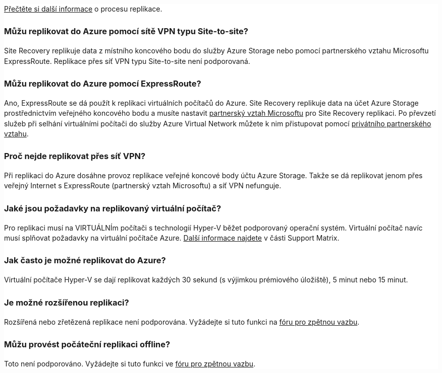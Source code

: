 [Přečtěte si další informace](hyper-v-azure-architecture.md#replication-process) o procesu replikace.

### <a name="can-i-replicate-to-azure-with-a-site-to-site-vpn"></a>Můžu replikovat do Azure pomocí sítě VPN typu Site-to-site?

Site Recovery replikuje data z místního koncového bodu do služby Azure Storage nebo pomocí partnerského vztahu Microsoftu ExpressRoute. Replikace přes síť VPN typu Site-to-site není podporovaná.

### <a name="can-i-replicate-to-azure-with-expressroute"></a>Můžu replikovat do Azure pomocí ExpressRoute?

Ano, ExpressRoute se dá použít k replikaci virtuálních počítačů do Azure. Site Recovery replikuje data na účet Azure Storage prostřednictvím veřejného koncového bodu a musíte nastavit [partnerský vztah Microsoftu](../expressroute/expressroute-circuit-peerings.md#microsoftpeering) pro Site Recovery replikaci. Po převzetí služeb při selhání virtuálními počítači do služby Azure Virtual Network můžete k nim přistupovat pomocí [privátního partnerského vztahu](../expressroute/expressroute-circuit-peerings.md#privatepeering).


### <a name="why-cant-i-replicate-over-vpn"></a>Proč nejde replikovat přes síť VPN?

Při replikaci do Azure dosáhne provoz replikace veřejné koncové body účtu Azure Storage. Takže se dá replikovat jenom přes veřejný Internet s ExpressRoute (partnerský vztah Microsoftu) a síť VPN nefunguje. 

### <a name="what-are-the-replicated-vm-requirements"></a>Jaké jsou požadavky na replikovaný virtuální počítač?

Pro replikaci musí na VIRTUÁLNÍm počítači s technologií Hyper-V běžet podporovaný operační systém. Virtuální počítač navíc musí splňovat požadavky na virtuální počítače Azure. [Další informace najdete](hyper-v-azure-support-matrix.md#replicated-vms) v části Support Matrix.

### <a name="how-often-can-i-replicate-to-azure"></a>Jak často je možné replikovat do Azure?

Virtuální počítače Hyper-V se dají replikovat každých 30 sekund (s výjimkou prémiového úložiště), 5 minut nebo 15 minut.

### <a name="can-i-extend-replication"></a>Je možné rozšířenou replikaci?
Rozšířená nebo zřetězená replikace není podporována. Vyžádejte si tuto funkci na [fóru pro zpětnou vazbu](https://feedback.azure.com/forums/256299-site-recovery/suggestions/6097959).

### <a name="can-i-do-an-offline-initial-replication"></a>Můžu provést počáteční replikaci offline?
Toto není podporováno. Vyžádejte si tuto funkci ve [fóru pro zpětnou vazbu](https://feedback.azure.com/forums/256299-site-recovery/suggestions/6227386-support-for-offline-replication-data-transfer-from).
